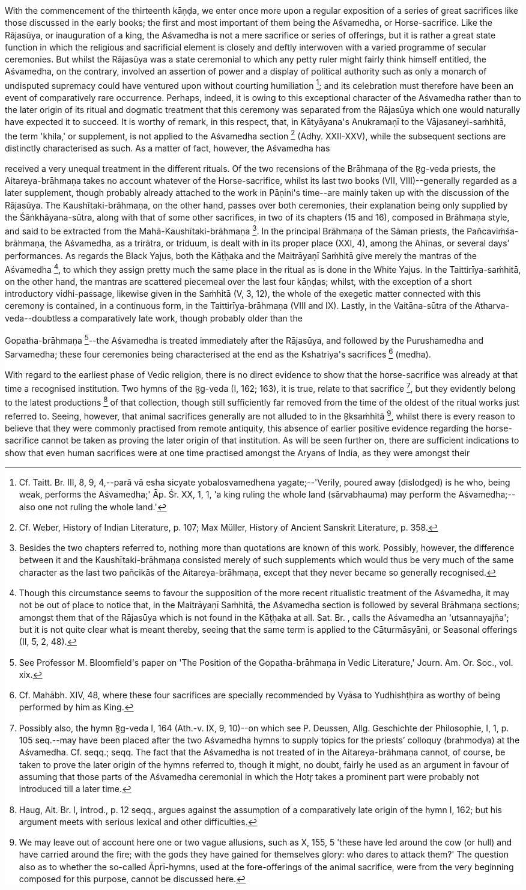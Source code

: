 With the commencement of the thirteenth kāṇḍa, we enter once more upon a regular exposition of a series of great sacrifices like those discussed in the early books; the first and most important of them being the Aśvamedha, or Horse-sacrifice. Like the Rājasūya, or inauguration of a king, the Aśvamedha is not a mere sacrifice or series of offerings, but it is rather a great state function in which the religious and sacrificial element is closely and deftly interwoven with a varied programme of secular ceremonies. But whilst the Rājasūya was a state ceremonial to which any petty ruler might fairly think himself entitled, the Aśvamedha, on the contrary, involved an assertion of power and a display of political authority such as only a monarch of undisputed supremacy could have ventured upon without courting humiliation [^fn_0]; and its celebration must therefore have been an event of comparatively rare occurrence. Perhaps, indeed, it is owing to this exceptional character of the Aśvamedha rather than to the later origin of its ritual and dogmatic treatment that this ceremony was separated from the Rājasūya which one would naturally have expected it to succeed. It is worthy of remark, in this respect, that, in Kātyāyana's Anukramaṇī to the Vājasaneyi-saṁhitā, the term 'khila,' or supplement, is not applied to the Aśvamedha section [^fn_1] (Adhy. XXII-XXV), while the subsequent sections are distinctly characterised as such. As a matter of fact, however, the Aśvamedha has

[^fn_0]: Cf. Taitt. Br. III, 8, 9, 4,--parā vā esha sicyate yobalosvamedhena yagate;--'Verily, poured away (dislodged) is he who, being weak, performs the Aśvamedha;' Āp. Śr. XX, 1, 1, 'a king ruling the whole land (sārvabhauma) may perform the Aśvamedha;--also one not ruling the whole land.'

[^fn_1]: Cf. Weber, History of Indian Literature, p. 107; Max Müller, History of Ancient Sanskrit Literature, p. 358.

received a very unequal treatment in the different rituals. Of the two recensions of the Brāhmaṇa of the R̥g-veda priests, the Aitareya-brāhmaṇa takes no account whatever of the Horse-sacrifice, whilst its last two books (VII, VIII)--generally regarded as a later supplement, though probably already attached to the work in Pāṇini's time--are mainly taken up with the discussion of the Rājasūya. The Kaushītaki-brāhmaṇa, on the other hand, passes over both ceremonies, their explanation being only supplied by the Śāṅkhāyana-sūtra, along with that of some other sacrifices, in two of its chapters (15 and 16), composed in Brāhmaṇa style, and said to be extracted from the Mahā-Kaushītaki-brāhmaṇa [^fn_2]. In the principal Brāhmaṇa of the Sāman priests, the Pañcaviṁśa-brāhmaṇa, the Aśvamedha, as a trirātra, or triduum, is dealt with in its proper place (XXI, 4), among the Ahīnas, or several days’ performances. As regards the Black Yajus, both the Kāṭḥaka and the Maitrāyaṇī Saṁhitā give merely the mantras of the Aśvamedha [^fn_3], to which they assign pretty much the same place in the ritual as is done in the White Yajus. In the Taittirīya-saṁhitā, on the other hand, the mantras are scattered piecemeal over the last four kāṇḍas; whilst, with the exception of a short introductory vidhi-passage, likewise given in the Saṁhitā (V, 3, 12), the whole of the exegetic matter connected with this ceremony is contained, in a continuous form, in the Taittirīya-brāhmaṇa (VIII and IX). Lastly, in the Vaitāna-sūtra of the Atharva-veda--doubtless a comparatively late work, though probably older than the

[^fn_2]: Besides the two chapters referred to, nothing more than quotations are known of this work. Possibly, however, the difference between it and the Kaushītaki-brāhmaṇa consisted merely of such supplements which would thus be very much of the same character as the last two pañcikās of the Aitareya-brāhmaṇa, except that they never became so generally recognised.

[^fn_3]: Though this circumstance seems to favour the supposition of the more recent ritualistic treatment of the Aśvamedha, it may not be out of place to notice that, in the Maitrāyaṇī Saṁhitā, the Aśvamedha section is followed by several Brāhmaṇa sections; amongst them that of the Rājasūya which is not found in the Kāṭḥaka at all. Sat. Br. , calls the Aśvamedha an 'utsannayajña'; but it is not quite clear what is meant thereby, seeing that the same term is applied to the Cāturmāsyāni, or Seasonal offerings (II, 5, 2, 48).

 Gopatha-brāhmaṇa [^fn_4]--the Aśvamedha is treated immediately after the Rājasūya, and followed by the Purushamedha and Sarvamedha; these four ceremonies being characterised at the end as the Kshatriya's sacrifices [^fn_5] (medha).

[^fn_4]: See Professor M. Bloomfield's paper on 'The Position of the Gopatha-brāhmaṇa in Vedic Literature,' Journ. Am. Or. Soc., vol. xix.

[^fn_5]: Cf. Mahābh. XIV, 48, where these four sacrifices are specially recommended by Vyāsa to Yudhishṭḥira as worthy of being performed by him as King.

With regard to the earliest phase of Vedic religion, there is no direct evidence to show that the horse-sacrifice was already at that time a recognised institution. Two hymns of the R̥g-veda (I, 162; 163), it is true, relate to that sacrifice [^fn_6], but they evidently belong to the latest productions [^fn_7] of that collection, though still sufficiently far removed from the time of the oldest of the ritual works just referred to. Seeing, however, that animal sacrifices generally are not alluded to in the R̥ksaṁhitā [^fn_8], whilst there is every reason to believe that they were commonly practised from remote antiquity, this absence of earlier positive evidence regarding the horse-sacrifice cannot be taken as proving the later origin of that institution. As will be seen further on, there are sufficient indications to show that even human sacrifices were at one time practised amongst the Aryans of India, as they were amongst their


[^fn_6]: Possibly also, the hymn R̥g-veda I, 164 (Ath.-v. IX, 9, 10)--on which see P. Deussen, Allg. Geschichte der Philosophie, I, 1, p. 105 seq.--may have been placed after the two Aśvamedha hymns to supply topics for the priests’ colloquy (brahmodya) at the Aśvamedha. Cf.  seqq.;  seqq. The fact that the Aśvamedha is not treated of in the Aitareya-brāhmaṇa cannot, of course, be taken to prove the later origin of the hymns referred to, though it might, no doubt, fairly he used as an argument in favour of assuming that those parts of the Aśvamedha ceremonial in which the Hotr̥ takes a prominent part were probably not introduced till a later time.
[^fn_7]: Haug, Ait. Br. I, introd., p. 12 seqq., argues against the assumption of a comparatively late origin of the hymn I, 162; but his argument meets with serious lexical and other difficulties.
[^fn_8]: We may leave out of account here one or two vague allusions, such as X, 155, 5 'these have led around the cow (or hull) and have carried around the fire; with the gods they have gained for themselves glory: who dares to attack them?' The question also as to whether the so-called Āprī-hymns, used at the fore-offerings of the animal sacrifice, were from the very beginning composed for this purpose, cannot be discussed here.
[^fn_9]: 'They (the Massagetae) worship the sun only of all the gods, and sacrifice horses to him; and the reason for this custom is that they think it right to offer the swiftest of all animals to the swiftest of all the gods.' Herod. I, 216.
[^fn_10]: Dr. Hillebrandt, 'Varuṇa and Mitra,' p. 65, is inclined to refer this connection to Varuṇa's character as the god of waters and the rains, as favouring the crops and fertility generally.
[^fn_11]: Whilst it may be a matter of opinion whether, with Professor Brugmann (Grundr. II, p. 154), we have to take the original form of this name to be 'vorvanos,' or whether the 'u' of the Sanskrit word is merely due to the dulling influence of the preceding r (cf. taruṇa, dhāruṇa, karuṇa), the etymological identity of 'varuṇas' and οὐρανός is now probably questioned by few scholars. The ethical attributes of this mythological conception seem to  me to find a sufficiently intelligible explanation without resorting to outside influence to account for them. Indeed, Dr. Hillebrandt's 'Varuṇa and Mitra' gives a fairly complete and satisfactory account of this figure of the Indian pantheon in all its relations.
[^fn_12]: See Sat. Br. , .
[^fn_13]: That is, probably, three halting-places (? the points of rising, culminating, and setting). Perhaps also the three statements are merely meant as an emphatic repetition of one and the same locality--the sky, the sea of waters; though, possibly, three different strata of the upper region may be intended. Professor Ludwig, on the other hand, takes 'trīṇi bandhanāni' in the sense of 'three fetters,' and Professor Hillebrandt, l.c., in that of 'three relations (or connections, Beziehungen).'
[^fn_14]: Whilst the climate of Baluchistan is regulated, as in Europe, by the succession of four seasons, the climate of the districts east of the Indus, as of India generally, shows the characteristic threefold division of rainy, cool, and hot seasons (S. Pottinger, Beloochistan, p. 319 seqq.).
[^fn_15]: Taitt. S. VI, 6, 7, 4, explains this offering as symbolically smoothing down the sacrifice torn up by recited verses and chanted hymns, even as a field, torn up by the plough, is levelled by a roller ('matya,' taken however by Sāy. in the sense of 'cow-dung'). The Sat. Br. does not allude to the expiatory character of the offering, but there can be no doubt that it is of an essentially piacular significance. It need scarcely be mentioned that the 'avabhr̥tha,' or lustral bath, at the end of Soma- and other sacrifices, is distinctly explained (II, 5, 2, 46; IV, 4, 5, 10) as intended to clear the Sacrificer of all guilt for which he is liable to Varuṇa. Cf. Taitt. Br. III, 9, 15, 'At the lustral bath he offers the last oblation with "To Jumbaka hail! " for Jumbaka is Varuṇa: he thus finally frees himself from Varuṇa by offering.'
[^fn_16]: See, for instance, Sat. Br. IV, 1, 4, 2; V, 3, 2, 4; IX, 4, 2, 16; Maitr. S. IV, 5, 8; Taitt. Br. III, 1, 2, 7 (kshatrasya rājā Varuṇodhirājaḥ).
[^fn_17]: Since all the gods are concerned in the Aśvamedha-whence the horse is called 'vaiśvadeva'--Indra would of course have a general interest in it. Indra is also associated with the horse in so far as he is said to have first mounted it, R̥g-veda I, 163, 2, 9. Indra's two bays (harī) of course belong to a different conception.
[^fn_18]: Āpo vai Varuṇaḥ, Maitr. S. IV, 8, 5.
[^fn_19]: This, no doubt, might possibly be taken to mean 'Prajāpati led away the horse for Varuṇa,' but Dr. Hillebrandt could hardly have meant it in this sense, since his argument apparently is that the horse (like Varuṇa himself) represents the aqueous element, and that thus, by taking to himself the horse, Prajāpati incurs dropsy. The exact point which interests us here, viz. the relation between Prajāpati and Varuṇa as regards the sacrificial horse, lies outside Dr. Hillebrandt's inquiry.
[^fn_20]: In Dr. Hillebrandt's interpretation, it is also not quite easy to see in what way Prajāpati, by carrying off Varuṇa's horse, impaired--'griff an,' attacked, assailed--his own godhead. One might possibly refer 'svāṁ' to the horse, but this would make the construction rather harsh. The verb 'nī' here would seem to refer to the leading up of the sacrificial horse to the offering-ground, either for being set free for a year's roaming, or for sacrifice, for both of which acts the verb 'ud-ā-nī'--i.e. to lead up the horse from the water where it was washed--is used (Sat. Br. ; ).
[^fn_21]: R̥g-veda S. I, 162, 2. 'When, held by the mouth (by the bridle)., they lead round the offering of the (horse) covered with rich trappings, the all-coloured he-goat goes bleating in front right eastwards to the dear seat of Indra and Pūshan. 3. This he-goat, fit for all the gods, is led in front of the swift horse as Pūshan's share; like (?) the welcome cake, Tvashṭr̥ promotes it, along with the steed, to great glory. 4. When thrice the men duly lead around the horse meet for offering along the way to the gods, then the he-goat walks first, announcing the sacrifice to the gods. . . . 16. The cloth which they spread (for the horse to lie upon) and the upper cloth and the gold, the halter, the steed, the shackle--these they bring up as acceptable to the gods.'--I, 163, 12. 'Forth came the swift steed to the slaughter, musing with reverent mind; his mate, the he-goat, is led in front; and behind go the wise singers.'
[^fn_22]: According to the Taittirīyas, this second he-goat is tied to the cord surrounding the horse's limbs somewhere above the neck of the horse.
[^fn_23]: See , note .
[^fn_24]: It has even been supposed to be merely a condensed version of a comparatively modern work ascribed to Jaimini, the (Aśvamedha-parvan of the) Jaimini-Bhārata.
[^fn_25]: Vyāsa remarks to Yudhishṭḥira (XIV, 2071), For the Aśvamedha, O king of kings, cleanses away all ill-deeds: by performing it thou wilt without doubt become free from sin.' Cf. Sat. Br. , 'Thereby the gods redeem all sin, yea, even the slaying of a Brahman they thereby redeem; and he who performs the Aśvamedha redeems all sin, he redeems even the slaying of a Brahman.' As a rule, however, greater stress is laid in the Brāhmaṇa on the efficacy of the ceremonial in ensuring supreme sway to the king, and security of life and property to his subjects.
[^fn_26]: The 'rukma' is borne by the Agnicit, or builder of a fire-altar, which is required for the Aśvamedha; cf. VI, 7, 1, 1.
[^fn_27]: It is carefully selected by charioteers and priests, Mahābh. XIV, 2087.
[^fn_28]: Whilst, according to the Brāhmaṇa (), the body of 'keepers' is to consist of 100 royal princes clad in armour, 100 noblemen armed with swords, 100 sons of heralds and headmen bearing quivers and arrows, and 100 sons of attendants and charioteers bearing staves; the epic gives no details, except that it states that 'a disciple of Yājñavalkya, skilled in sacrificial rites, and well-versed in the Veda, went along with the son of Pr̥thā to perform the propitiatory rites,' and that 'many Brāhmaṇas conversant with the Veda, and many Kshatriyas followed him at the king's behest.'
[^fn_29]: That is, real or symbolic, only the domesticated animals being offered, whilst the wild ones are set free after the ceremony of 'paryagnikaraṇa.' Amongst these animals the poet curiously enough also mentions (XIV, 2542) 'vr̥ddhastr̥yaḥ,' which Pratāpa Chandra Ray translates by 'old women.' This is of course impossible; if it is not a wrong reading, it has doubtless to be taken in the sense of 'old female (kine),' probably the (25) barren cows offered at the end of the Aśvamedha to Mitra-Varuṇa, the Viśve Devāḥ, and Br̥haspati () being intended. In its enumeration of the victims, the Taitt. Saṁhitā (V, 6, 21) indeed mentions 'vairājī purushī,' taken by the commentator to mean 'two human females consecrated to Virāj.' If it be for this or a similar purpose that the 'vr̥ddha-str̥yaḥ' were intended, we may refer to Taitt. Br. III, 9, 8, where it is distinctly stated that 'the man' and the wild animals are to be released as soon as the 'paryagnikaraṇam' has been performed on them. But no 'man' being mentioned amongst the victims, Sāyaṇa  takes the 'purusham' here to refer to the 'vairājī purushī' mentioned in the Saṁhitā. Perhaps, however, this passage has rather a wider sense, referring to human victims generally at any sacrifice.
[^fn_30]: Draupadī's Asva-upasaṁvesanam is referred to, but no further particulars are mentioned.
[^fn_31]: The king's object, in performing the sacrifice, was to obtain the birth of a son. Cf. Sat. Br. , 'for from of old a hero was born to him who had performed the (Aśvamedha) sacrifice.'
[^fn_32]: Whilst cattle-lifting generally, such as formed the object of the invasion of the land of the Matsyas by the Trigartas (as related in the Virāṭa-parvan), was probably a practice pretty prevalent from ancient times, the stealing of the sacrificial horse would offer an additional temptation, from the political point of view, on account of the exceptional character of the animal as the symbol of its master's claim to paramountcy.
[^fn_33]: Sat. Br. ; Taitt. Br. III, 8, 9, 4.
[^fn_34]: One might feel inclined to take this specification of that month as implying the existence, at the poet's time, of the practice of confining the horse in a pen or shed (made of Aśvattha palings) during the last two months, mentioned Taitt. Br. III, 8, 12, 2.
[^fn_35]: See  seqq.;  seqq.; Taitt. Br. III, 9, 14. In connection with the revolving legend,' the conductors of bands of lute-players seem to have sung additional stanzas in which the royal Sacrificer was associated with pious kings of old; see .
[^fn_36]: It is hardly likely that some of the texts mentioned (devajanavidyā, sarpavidyā, &c.) refer merely to portions of the Vedic texts.
[^fn_37]: The singing of stanzas in honour of the king, by a Brāhmaṇa and a Kshatriya, with the accompaniment of lutes, on the other hand, does form part of the Taittirīya ritual. Taitt. Br. III, 9, 24.
[^fn_38]: Whilst the three Saṁhitās contain no section relating to the Purushamedha, the Taittirīya-brāhmaṇa (III, 4) enumerates the (symbolic) human victims in much the same way as does the Vājasaneyi-saṁhitā (see the present vol.  seqq.); and the Āpastamba-sūtra makes the performance similar to what it is in the White Yajus texts. The Vaitāna-sūtra of the Atharva-veda also makes it a five days’ performance.
[^fn_39]: Like the chapter on the Aśvamedha, that on the Purushamedha is stated to be taken from the Mahā-Kaushītaki-brāhmaṇa.
[^fn_40]: On this question see especially A. Weber, Zeitsch. d. D. M. G. 18, p. 262 ff., repr. in Indische Streifen, II, p. 54 ff.
[^fn_41]: See part iii, p. 95.
[^fn_42]: Cf. Max Müller, History of Ancient Sanskrit Literature, p. 108 ff.; M. Hang, Aitareya-brāhmaṇa, II, p. 460 ff.; R. Roth, Weber's Ind. Stud. I, 475 ff.; II, 112 ff.
[^fn_43]: The earliest reference to the myth or story of Sunaḥśepa is in R̥g-veda I, 24, 11-13; V, 2, 7, where he is apparently alluded to as having been actually  rescued from the stake, or from (three) stakes to which he was bound either for sacrifice, or, as Roth prefers, for torture.
[^fn_44]: In the Sabhāparvan of the Mahābhārata (II, 6275 seqq.),, as was first pointed out by Lassen, Kr̥shṇa accuses Jarāsandha, king of Magadha and Cedi, residing at Mathurā, of having carried off numerous vanquished kings and princes to his city, and keeping them confined in his mountain stronghold with a view to afterwards sacrificing them (at his Rājasūya) to the lord of Umā (Rudra); adding subsequently (v. 864) that 'the immolation of men was never seen at any time.'
[^fn_45]: His own mime 'Ajīgarta,' on the other hand, is taken by the St. Petersburg Dictionary to mean 'one who has nothing to swallow,' and would thus be merely descriptive of his condition of life.
[^fn_46]: Viz. in their connection with the Atharva-veda. In Mahābh. V, 548-51 Aṅgiras praises Indra by means of 'Atharvavedamantraiḥ.' Cf. Weber, Ind. Stud. I, p. 237.
[^fn_47]: Both in making the fire-pan (ukhā) and in laying down the bricks of the fire-altar, the expression 'aṅgirasvat' (as in the case of Aṅgiras) frequently occurs in the formulas; cf. VI, 1, 2, 28; 3, 1, 38 ff.; 4, 1, 1 ff.
[^fn_48]: All that is said in the Brāhmaṇa regarding the headless bodies of the five victims is (VI, 2, 1, 7 seqq.) that Prajāpati, having cut off the heads, and put them on (the altar, i.e. on himself), plunged four of the trunks into the water, and brought the sacrifice to a completion by (offering) the he-goat (not a he-goat, as translated), and that he subsequently gathered up the water and mud (clay) in which those corpses had lain, and used them for making bricks for the altar. The view that the other four bodies should likewise he offered is rejected by the author, who rather seems to suggest that they should be allowed to float away on the water.
[^fn_49]: A very similar passage occurs in Ait. Br. VI, 8, on which cp. Max Müller, History of Ancient Sanskrit Literature, p. 420.
[^fn_50]: This doubtless is what is meant (cf. Kāty. XVI, 1, 38); and 'atha' at the beginning of VI, 2, 2, 6 ought accordingly to have been taken in the rather unusual sense of 'or' (? 'or rather'), instead of then.' Cf. VI, 2, 2, 15.
[^fn_51]: According to Āp. Śr. XVI, 17, 19-20, however, even if there is only one head (that of Vāyu's he-goat) all the formulas are to be pronounced over it.
[^fn_52]: The Maitr. Saṁhitā, however, does not seem to refer to this particular point in its Brāhmaṇa sections.
[^fn_53]: Or, according to Āpastamba, for seven beans; the head to be that of a Kshatriya or a Vaiśya killed either by an arrow-shot or by lightning, and apparently to be severed from the body at the time of purchase (which, as Professor Weber rightly remarks, is a merely symbolic one). As, however, the particulars given by Āpastamba are not mentioned in the older works, they may not unlikely have been introduced by him to meet some of the objections raised by the Vājasaneyins to whose views he generally pays some attention. Otherwise the transaction might seem rather suspicious.
[^fn_54]: Taitt. S. V, 1, 83, indeed, seems to speak of the other four animals being set free after fire has been carried round, so that their sacrificial use would he merely symbolical. Whether in that case only the head of the one animal would be used, or the man's head along with it, seems doubtful.
[^fn_55]: Cf. Taitt. S. V, 5.
[^fn_56]: The compound 'niḥshiddhapāpmānaḥ (apagrāmāḥ) 'may possibly be meant in the sense that the evil deeds of the outcasts are driven out (prevented from troubling the peace of the village); Katy. XX, 8, 17-18, however, states that when the Sacrificer has stepped out (of the water), evil-doers enter (to bathe in the water) without having performed any (other) rites, and that they are then said to be 'purified by the Aśvamedha.'
[^fn_57]: Besides the description of the ceremony in the present work (XIII, 6, 1-2, 20), only the Taittirīya-brāhmaṇa (III, 4) seems to refer to it, enumerating merely the would-be victims who, according to Āpastamba, as quoted by Sāyaṇa, are eventually set free. Professor Weber's suggestion that they may possibly at one time have been intended to be all of them slaughtered can hardly have been meant seriously. One might as well suppose that, at the Aśvamedha, all the 'evil-doers' who, according to Kātyāyana, are to bathe in the river, were meant to be drowned.
[^fn_58]: When the practice became generally recognised that the Sacrificer (and priests) should eat a portion of the offered victim, this alone would, as Professor Weber suggests, have tended to make human sacrifices impracticable.
[^fn_59]: The Aśvamedha section of the same work begins:--Prajāpati desired, 'May I gain all my desires, may I attain all attainments.' He beheld this three days’ sacrificial performance, the Aśvamedha, and took it, and offered with it; and by offering with it he gained all his desires, and attained all attainments.
[^fn_60]: See -.
[^fn_61]: See .
[^fn_62]: See , seqq.
[^fn_63]: That is, as it would seem, with a view to dissuading her husband from offering himself as a victim.
[^fn_64]: Dr. Garbe, in his translation, makes this and the subsequent rules refer (erroneously I think) to the animal victims of rule 21.
[^fn_65]: On this and other passages referred to the Mahā-Kaushītaka, cp. Professor Aufrecht's judicious remarks, Ait. Br., p. v.
[^fn_66]: The Kaushītaki-brāhmaṇa (VIII, 3), on the other hand, seems to justify the prohibition on the ground that, prior to the first complete Soma-sacrifice, the body of the Sacrifice (and Sacrificer) is incomplete, and therefore not ready to receive its head, in the shape of the Pravargya. Hence also the same work allows the Pravargya to be performed at the first Soma-sacrifice of one who is thoroughly versed in the scriptures, since such a one is himself the body, or self, of the sacrifice.
[^fn_67]: See .
[^fn_68]: Cf. A. Weber, Śatapatha-brāhmaṇa, p. xi.